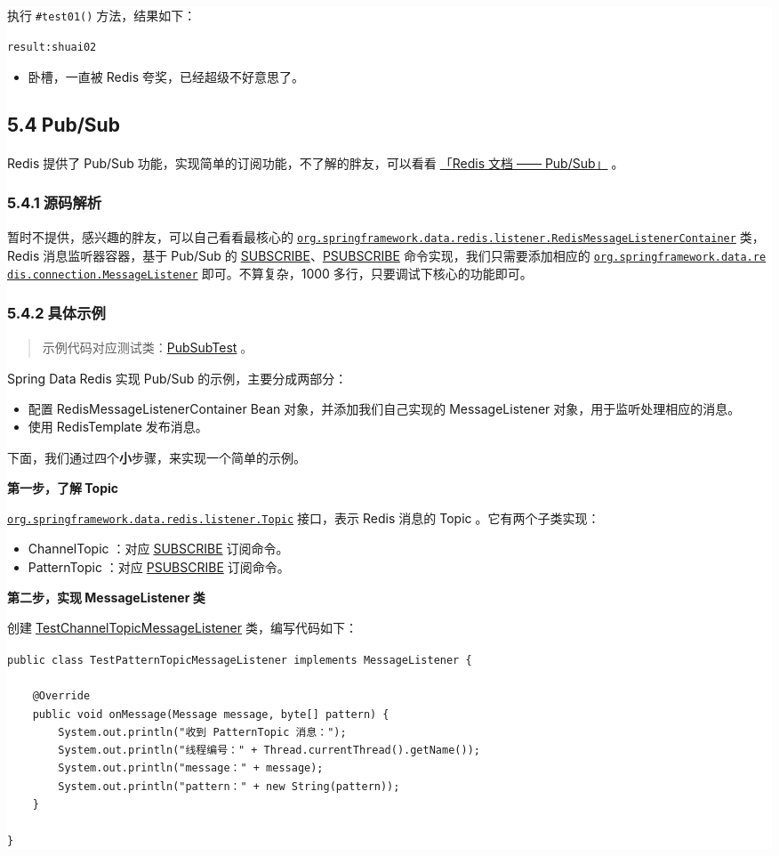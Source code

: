 执行 `#test01()` 方法，结果如下：

```
result:shuai02
```

*   卧槽，一直被 Redis 夸奖，已经超级不好意思了。

5.4 Pub/Sub
-----------

Redis 提供了 Pub/Sub 功能，实现简单的订阅功能，不了解的胖友，可以看看 [「Redis 文档 —— Pub/Sub」](http://redis.cn/topics/pubsub.html) 。

### 5.4.1 源码解析

暂时不提供，感兴趣的胖友，可以自己看看最核心的 [`org.springframework.data.redis.listener.RedisMessageListenerContainer`](https://github.com/spring-projects/spring-data-redis/blob/master/src/main/java/org/springframework/data/redis/listener/RedisMessageListenerContainer.java) 类，Redis 消息监听器容器，基于 Pub/Sub 的 [SUBSCRIBE](http://redis.cn/commands/subscribe.html)、[PSUBSCRIBE](http://redis.cn/commands/psubscribe.html) 命令实现，我们只需要添加相应的 [`org.springframework.data.redis.connection.MessageListener`](https://github.com/spring-projects/spring-data-redis/blob/64b89137648f6c0e0c810c624e481bcfc0732f4e/src/main/java/org/springframework/data/redis/connection/MessageListener.java) 即可。不算复杂，1000 多行，只要调试下核心的功能即可。

### 5.4.2 具体示例

> 示例代码对应测试类：[PubSubTest](https://github.com/YunaiV/SpringBoot-Labs/blob/master/lab-11-spring-data-redis/lab-07-spring-data-redis-with-jedis/src/test/java/cn/iocoder/springboot/labs/lab10/springdatarediswithjedis/PubSubTest.java) 。

Spring Data Redis 实现 Pub/Sub 的示例，主要分成两部分：

*   配置 RedisMessageListenerContainer Bean 对象，并添加我们自己实现的 MessageListener 对象，用于监听处理相应的消息。
*   使用 RedisTemplate 发布消息。

下面，我们通过四个**小**步骤，来实现一个简单的示例。

**第一步，了解 Topic**

[`org.springframework.data.redis.listener.Topic`](https://github.com/spring-projects/spring-data-redis/blob/master/src/main/java/org/springframework/data/redis/listener/Topic.java) 接口，表示 Redis 消息的 Topic 。它有两个子类实现：

*   ChannelTopic ：对应 [SUBSCRIBE](http://redis.cn/commands/subscribe.html) 订阅命令。
*   PatternTopic ：对应 [PSUBSCRIBE](http://redis.cn/commands/psubscribe.html) 订阅命令。

**第二步，实现 MessageListener 类**

创建 [TestChannelTopicMessageListener](https://github.com/YunaiV/SpringBoot-Labs/blob/master/lab-11-spring-data-redis/lab-07-spring-data-redis-with-jedis/src/main/java/cn/iocoder/springboot/labs/lab10/springdatarediswithjedis/listener/TestChannelTopicMessageListener.java) 类，编写代码如下：

```
public class TestPatternTopicMessageListener implements MessageListener {

    @Override
    public void onMessage(Message message, byte[] pattern) {
        System.out.println("收到 PatternTopic 消息：");
        System.out.println("线程编号：" + Thread.currentThread().getName());
        System.out.println("message：" + message);
        System.out.println("pattern：" + new String(pattern));
    }

}
```

